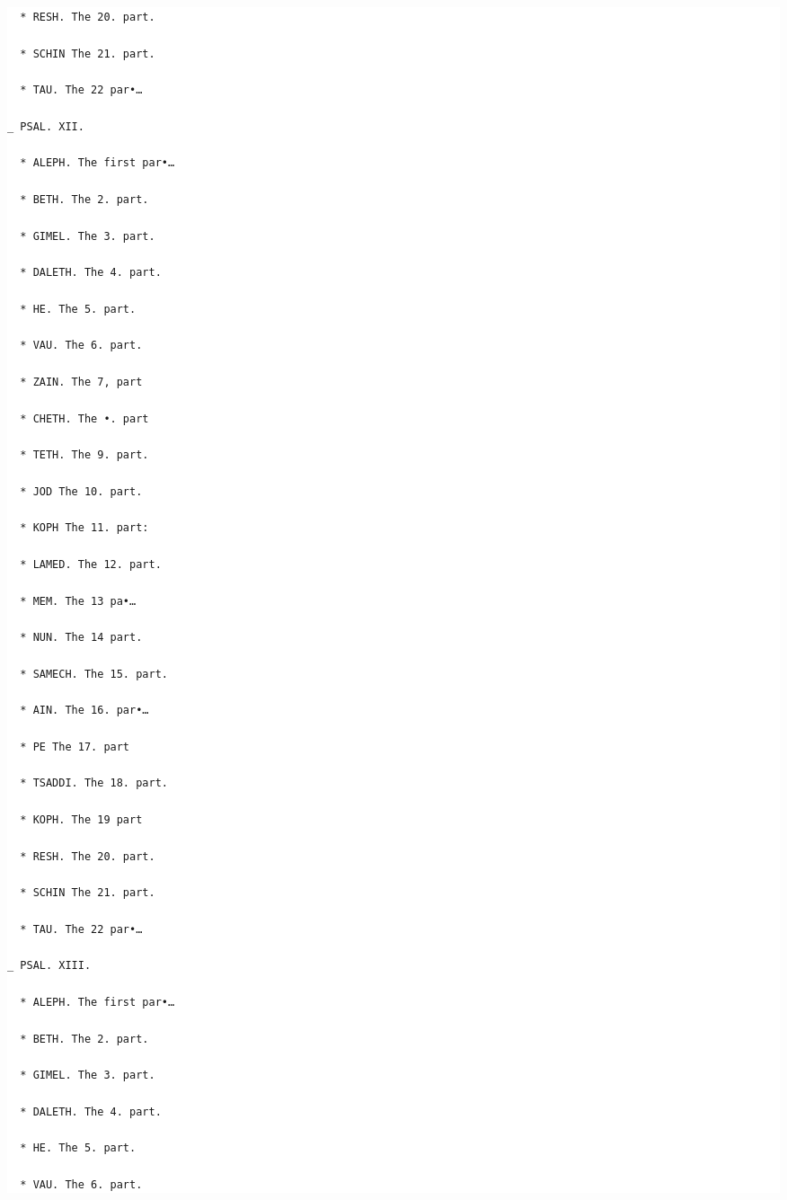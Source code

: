       * RESH. The 20. part.

      * SCHIN The 21. part.

      * TAU. The 22 par•…

    _ PSAL. XII.

      * ALEPH. The first par•…

      * BETH. The 2. part.

      * GIMEL. The 3. part.

      * DALETH. The 4. part.

      * HE. The 5. part.

      * VAU. The 6. part.

      * ZAIN. The 7, part

      * CHETH. The •. part

      * TETH. The 9. part.

      * JOD The 10. part.

      * KOPH The 11. part:

      * LAMED. The 12. part.

      * MEM. The 13 pa•…

      * NUN. The 14 part.

      * SAMECH. The 15. part.

      * AIN. The 16. par•…

      * PE The 17. part

      * TSADDI. The 18. part.

      * KOPH. The 19 part

      * RESH. The 20. part.

      * SCHIN The 21. part.

      * TAU. The 22 par•…

    _ PSAL. XIII.

      * ALEPH. The first par•…

      * BETH. The 2. part.

      * GIMEL. The 3. part.

      * DALETH. The 4. part.

      * HE. The 5. part.

      * VAU. The 6. part.
